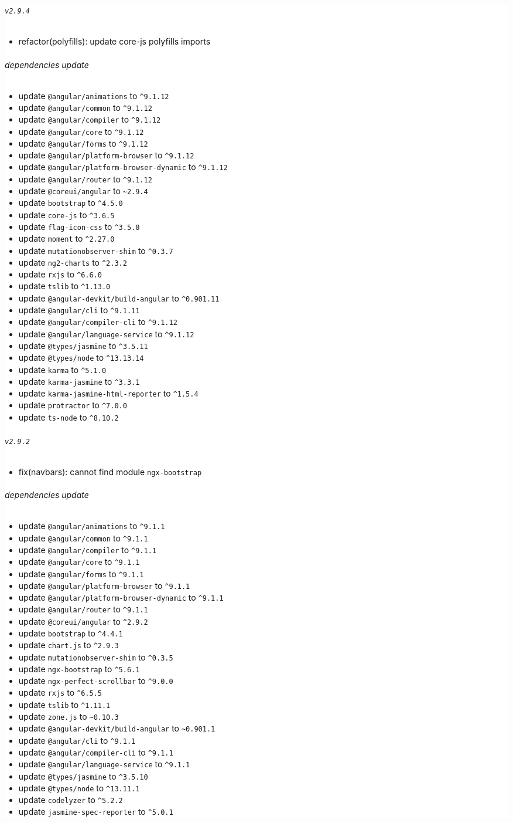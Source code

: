 ###### `v2.9.4`

- refactor(polyfills): update core-js polyfills imports

###### dependencies update

- update `@angular/animations` to `^9.1.12`
- update `@angular/common` to `^9.1.12`
- update `@angular/compiler` to `^9.1.12`
- update `@angular/core` to `^9.1.12`
- update `@angular/forms` to `^9.1.12`
- update `@angular/platform-browser` to `^9.1.12`
- update `@angular/platform-browser-dynamic` to `^9.1.12`
- update `@angular/router` to `^9.1.12`
- update `@coreui/angular` to `~2.9.4`
- update `bootstrap` to `^4.5.0`
- update `core-js` to `^3.6.5`
- update `flag-icon-css` to `^3.5.0`
- update `moment` to `^2.27.0`
- update `mutationobserver-shim` to `^0.3.7`
- update `ng2-charts` to `^2.3.2`
- update `rxjs` to `^6.6.0`
- update `tslib` to `^1.13.0`
- update `@angular-devkit/build-angular` to `^0.901.11`
- update `@angular/cli` to `^9.1.11`
- update `@angular/compiler-cli` to `^9.1.12`
- update `@angular/language-service` to `^9.1.12`
- update `@types/jasmine` to `^3.5.11`
- update `@types/node` to `^13.13.14`
- update `karma` to `^5.1.0`
- update `karma-jasmine` to `^3.3.1`
- update `karma-jasmine-html-reporter` to `^1.5.4`
- update `protractor` to `^7.0.0`
- update `ts-node` to `^8.10.2`

###### `v2.9.2`

- fix(navbars): cannot find module `ngx-bootstrap`

###### dependencies update

- update `@angular/animations` to `^9.1.1`
- update `@angular/common` to `^9.1.1`
- update `@angular/compiler` to `^9.1.1`
- update `@angular/core` to `^9.1.1`
- update `@angular/forms` to `^9.1.1`
- update `@angular/platform-browser` to `^9.1.1`
- update `@angular/platform-browser-dynamic` to `^9.1.1`
- update `@angular/router` to `^9.1.1`
- update `@coreui/angular` to `^2.9.2`
- update `bootstrap` to `^4.4.1`
- update `chart.js` to `^2.9.3`
- update `mutationobserver-shim` to `^0.3.5`
- update `ngx-bootstrap` to `^5.6.1`
- update `ngx-perfect-scrollbar` to `^9.0.0`
- update `rxjs` to `^6.5.5`
- update `tslib` to `^1.11.1`
- update `zone.js` to `~0.10.3`
- update `@angular-devkit/build-angular` to `~0.901.1`
- update `@angular/cli` to `^9.1.1`
- update `@angular/compiler-cli` to `^9.1.1`
- update `@angular/language-service` to `^9.1.1`
- update `@types/jasmine` to `^3.5.10`
- update `@types/node` to `^13.11.1`
- update `codelyzer` to `^5.2.2`
- update `jasmine-spec-reporter` to `^5.0.1`